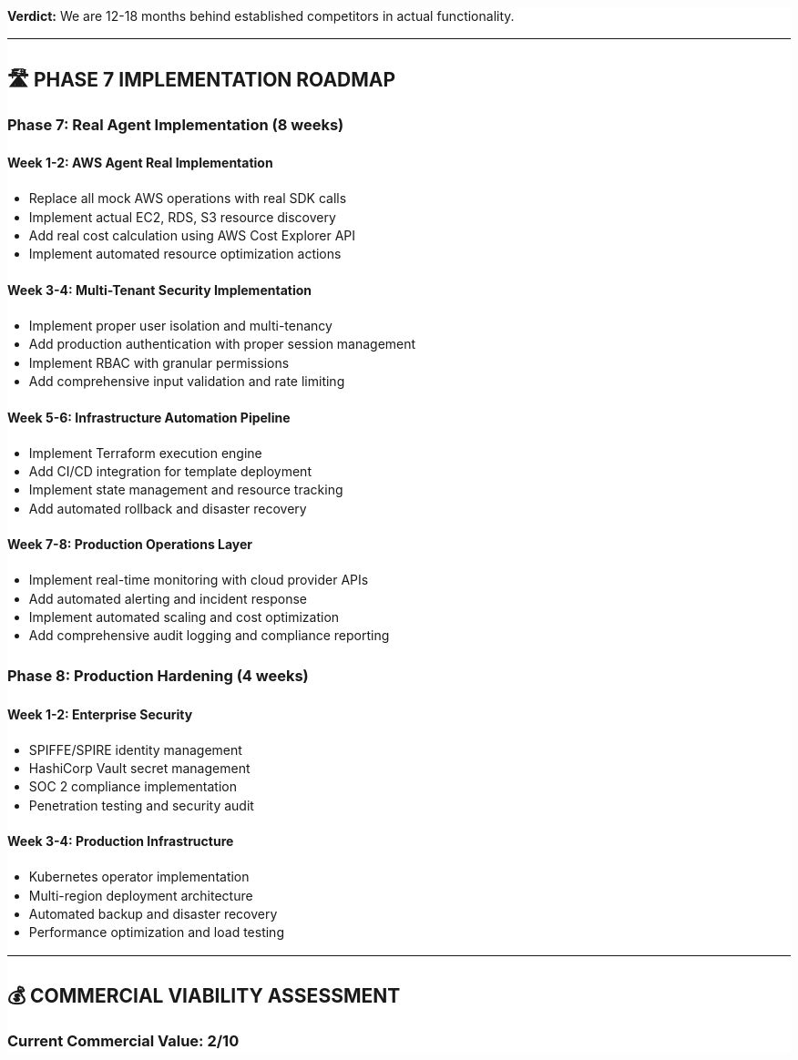 **Verdict:** We are 12-18 months behind established competitors in actual functionality.

---

## 🛣️ **PHASE 7 IMPLEMENTATION ROADMAP**

### **Phase 7: Real Agent Implementation (8 weeks)**

#### **Week 1-2: AWS Agent Real Implementation**
- Replace all mock AWS operations with real SDK calls
- Implement actual EC2, RDS, S3 resource discovery
- Add real cost calculation using AWS Cost Explorer API
- Implement automated resource optimization actions

#### **Week 3-4: Multi-Tenant Security Implementation**
- Implement proper user isolation and multi-tenancy
- Add production authentication with proper session management
- Implement RBAC with granular permissions
- Add comprehensive input validation and rate limiting

#### **Week 5-6: Infrastructure Automation Pipeline**
- Implement Terraform execution engine
- Add CI/CD integration for template deployment
- Implement state management and resource tracking
- Add automated rollback and disaster recovery

#### **Week 7-8: Production Operations Layer**
- Implement real-time monitoring with cloud provider APIs
- Add automated alerting and incident response
- Implement automated scaling and cost optimization
- Add comprehensive audit logging and compliance reporting

### **Phase 8: Production Hardening (4 weeks)**

#### **Week 1-2: Enterprise Security**
- SPIFFE/SPIRE identity management
- HashiCorp Vault secret management
- SOC 2 compliance implementation
- Penetration testing and security audit

#### **Week 3-4: Production Infrastructure**
- Kubernetes operator implementation
- Multi-region deployment architecture
- Automated backup and disaster recovery
- Performance optimization and load testing

---

## 💰 **COMMERCIAL VIABILITY ASSESSMENT**

### **Current Commercial Value: 2/10**
